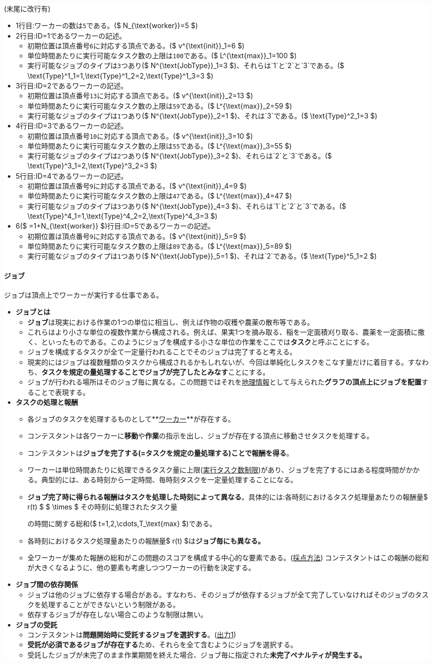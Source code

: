 

(末尾に改行有)

- 1行目:ワーカーの数は`5`である。($ N_{\text{worker}}=5 $)
- 2行目:ID=1であるワーカーの記述。
  - 初期位置は頂点番号`6`に対応する頂点である。($ v^{\text{init}}_1=6 $)
  - 単位時間あたりに実行可能なタスク数の上限は`100`である。($ L^{\text{max}}_1=100 $)
  - 実行可能なジョブのタイプは`3`つあり($ N^{\text{JobType}}_1=3 $)、それらは`1`と`2`と`3`である。($ \text{Type}^1_1=1,\text{Type}^1_2=2,\text{Type}^1_3=3 $)
- 3行目:ID=2であるワーカーの記述。
  - 初期位置は頂点番号`13`に対応する頂点である。($ v^{\text{init}}_2=13 $)
  - 単位時間あたりに実行可能なタスク数の上限は`59`である。($ L^{\text{max}}_2=59 $)
  - 実行可能なジョブのタイプは`1`つあり($ N^{\text{JobType}}_2=1 $)、それは`3`である。($ \text{Type}^2_1=3 $)
- 4行目:ID=3であるワーカーの記述。
  - 初期位置は頂点番号`10`に対応する頂点である。($ v^{\text{init}}_3=10 $)
  - 単位時間あたりに実行可能なタスク数の上限は`55`である。($ L^{\text{max}}_3=55 $)
  - 実行可能なジョブのタイプは`2`つあり($ N^{\text{JobType}}_3=2 $)、それらは`2`と`3`である。($ \text{Type}^3_1=2,\text{Type}^3_2=3 $)
- 5行目:ID=4であるワーカーの記述。
  - 初期位置は頂点番号`9`に対応する頂点である。($ v^{\text{init}}_4=9 $)
  - 単位時間あたりに実行可能なタスク数の上限は`47`である。($ L^{\text{max}}_4=47 $)
  - 実行可能なジョブのタイプは`3`つあり($ N^{\text{JobType}}_4=3 $)、それらは`1`と`2`と`3`である。($ \text{Type}^4_1=1,\text{Type}^4_2=2,\text{Type}^4_3=3 $)
- 6($ =1+N_{\text{worker}} $)行目:ID=5であるワーカーの記述。
  - 初期位置は頂点番号`9`に対応する頂点である。($ v^{\text{init}}_5=9 $)
  - 単位時間あたりに実行可能なタスク数の上限は`89`である。($ L^{\text{max}}_5=89 $)
  - 実行可能なジョブのタイプは`1`つあり($ N^{\text{JobType}}_5=1 $)、それは`2`である。($ \text{Type}^5_1=2 $) <a class="anchor" id="job"></a>
 
#### ジョブ

ジョブは頂点上でワーカーが実行する仕事である。

- **ジョブとは**
  - **ジョブ**は現実における作業の1つの単位に相当し、例えば作物の収穫や農薬の散布等である。
  - これらはより小さな単位の複数作業から構成される。例えば、果実1つを摘み取る、稲を一定面積刈り取る、農薬を一定面積に撒く、といったものである。このようにジョブを構成する小さな単位の作業をここでは**タスク**と呼ぶことにする。
  - ジョブを構成するタスクが全て一定量行われることでそのジョブは完了すると考える。
  - 現実的にはジョブは複数種類のタスクから構成されるかもしれないが、今回は単純化しタスクをこなす量だけに着目する。すなわち、**タスクを規定の量処理することでジョブが完了したとみなす**ことにする。
  - ジョブが行われる場所はそのジョブ毎に異なる。この問題ではそれを[地理情報](#geo-data)として与えられた**グラフの頂点上にジョブを配置**することで表現する。
- **タスクの処理と報酬**
  - 各ジョブのタスクを処理するものとして**[ワーカー](#worker)**が存在する。
  - コンテスタントは各ワーカーに**移動**や**作業**の指示を出し、ジョブが存在する頂点に移動させタスクを処理する。
  - コンテスタントは**ジョブを完了する(=タスクを規定の量処理する)ことで報酬を得る**。
  - ワーカーは単位時間あたりに処理できるタスク量に上限([実行タスク数制限](#task-limit))があり、ジョブを完了するにはある程度時間がかかる。典型的には、ある時刻から一定時間、毎時刻タスクを一定量処理することになる。
  - **ジョブ完了時に得られる報酬はタスクを処理した時刻によって異なる**。具体的には:各時刻におけるタスク処理量あたりの報酬量$ r(t) $ $ \times $ その時刻に処理されたタスク量
      
      の時間に関する総和($ t=1,2,\cdots,T_\text{max} $)である。
  - 各時刻におけるタスク処理量あたりの報酬量$ r(t) $は**ジョブ毎にも異なる。**
  - 全ワーカーが集めた報酬の総和がこの問題のスコアを構成する中心的な要素である。([採点方法](#scoring-method)) コンテスタントはこの報酬の総和が大きくなるように、他の要素も考慮しつつワーカーの行動を決定する。
- **ジョブ間の依存関係**
  - ジョブは他のジョブに依存する場合がある。すなわち、そのジョブが依存するジョブが全て完了していなければそのジョブのタスクを処理することができないという制限がある。
  - 依存するジョブが存在しない場合このような制限は無い。
- **ジョブの受託**
  - コンテスタントは**問題開始時に受託するジョブを選択する**。([出力1](#output1))
  - **受託が必須であるジョブが存在する**ため、それらを全て含むようにジョブを選択する。
  - 受託したジョブが未完了のまま作業期間を終えた場合、ジョブ毎に指定された**未完了ペナルティが発生する。**
 